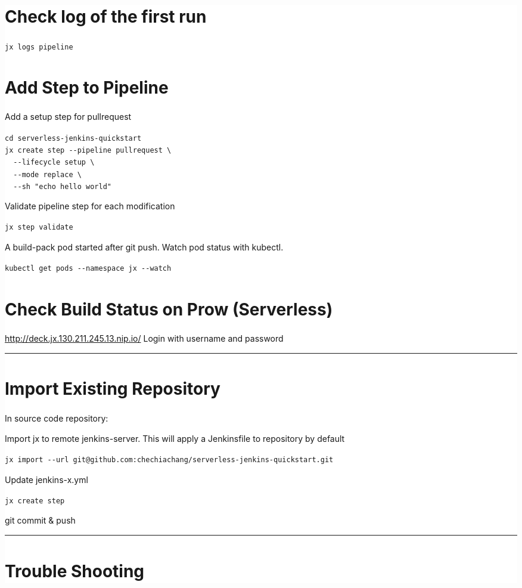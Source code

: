 # Check log of the first run

```
jx logs pipeline
```

# Add Step to Pipeline

Add a setup step for pullrequest
```
cd serverless-jenkins-quickstart
jx create step --pipeline pullrequest \
  --lifecycle setup \
  --mode replace \
  --sh "echo hello world"
```

Validate pipeline step for each modification
```
jx step validate
```

A build-pack pod started after git push. Watch pod status with kubectl.
```
kubectl get pods --namespace jx --watch
```

# Check Build Status on Prow (Serverless)

http://deck.jx.130.211.245.13.nip.io/
Login with username and password

---

# Import Existing Repository

In source code repository:

Import jx to remote jenkins-server. This will apply a Jenkinsfile to repository by default
```
jx import --url git@github.com:chechiachang/serverless-jenkins-quickstart.git
```

Update jenkins-x.yml
```
jx create step
```

git commit & push

---

# Trouble Shooting
